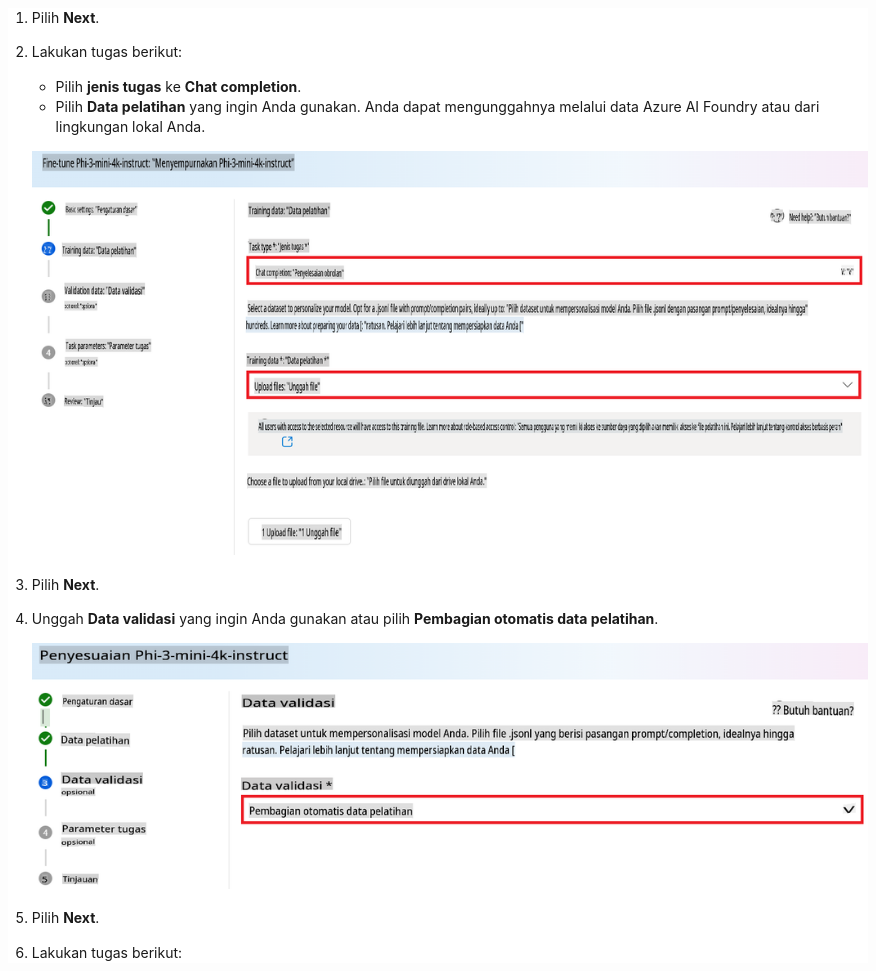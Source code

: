 1. Pilih **Next**.

1. Lakukan tugas berikut:

    - Pilih **jenis tugas** ke **Chat completion**.
    - Pilih **Data pelatihan** yang ingin Anda gunakan. Anda dapat mengunggahnya melalui data Azure AI Foundry atau dari lingkungan lokal Anda.

    ![FineTuneSelect](../../../../translated_images/finetune2.47df1aa177096dbaa01e4d64a06eb3f46a29718817fa706167af3ea01419a32f.id.png)

1. Pilih **Next**.

1. Unggah **Data validasi** yang ingin Anda gunakan atau pilih **Pembagian otomatis data pelatihan**.

    ![FineTuneSelect](../../../../translated_images/finetune3.e887e47240626c31f969532610c965594635c91cf3f94639fa60fb5d2bbd8f93.id.png)

1. Pilih **Next**.

1. Lakukan tugas berikut:
